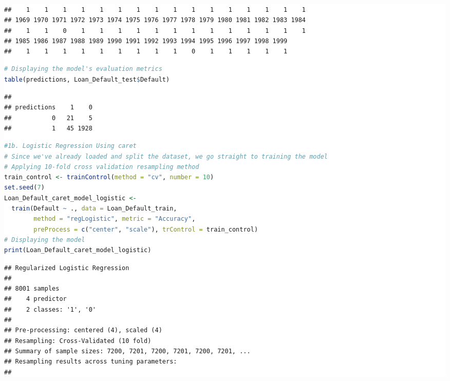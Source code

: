     ##    1    1    1    1    1    1    1    1    1    1    1    1    1    1    1    1 
    ## 1969 1970 1971 1972 1973 1974 1975 1976 1977 1978 1979 1980 1981 1982 1983 1984 
    ##    1    1    0    1    1    1    1    1    1    1    1    1    1    1    1    1 
    ## 1985 1986 1987 1988 1989 1990 1991 1992 1993 1994 1995 1996 1997 1998 1999 
    ##    1    1    1    1    1    1    1    1    1    0    1    1    1    1    1

``` r
# Displaying the model's evaluation metrics
table(predictions, Loan_Default_test$Default)
```

    ##            
    ## predictions    1    0
    ##           0   21    5
    ##           1   45 1928

``` r
#1b. Logistic Regression Using caret 
# Since we've already loaded and split the dataset, we go straight to training the model
# Applying 10-fold cross validation resampling method
train_control <- trainControl(method = "cv", number = 10)
set.seed(7)
Loan_Default_caret_model_logistic <-
  train(Default ~ ., data = Loan_Default_train,
        method = "regLogistic", metric = "Accuracy",
        preProcess = c("center", "scale"), trControl = train_control)
# Displaying the model
print(Loan_Default_caret_model_logistic)
```

    ## Regularized Logistic Regression 
    ## 
    ## 8001 samples
    ##    4 predictor
    ##    2 classes: '1', '0' 
    ## 
    ## Pre-processing: centered (4), scaled (4) 
    ## Resampling: Cross-Validated (10 fold) 
    ## Summary of sample sizes: 7200, 7201, 7200, 7201, 7200, 7201, ... 
    ## Resampling results across tuning parameters:
    ## 